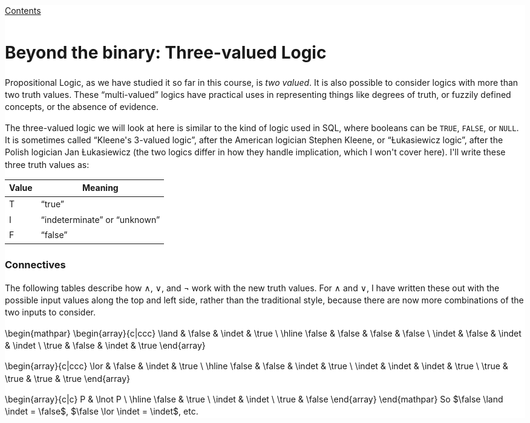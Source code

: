 [Contents](contents.html)

# Beyond the binary: Three-valued Logic

Propositional Logic, as we have studied it so far in this course, is *two valued*. It is also possible to consider logics with more than two truth values.  These “multi-valued” logics have practical uses in representing things like degrees of truth, or fuzzily defined concepts, or the absence of evidence.

The three-valued logic we will look at here is similar to the kind of logic used in SQL, where booleans can be `TRUE`, `FALSE`, or `NULL`. It is sometimes called “Kleene's 3-valued logic”, after the American logician Stephen Kleene, or “Ƚukasiewicz logic”, after the Polish logician Jan Ƚukasiewicz (the two logics differ in how they handle implication, which I won't cover here). I'll write these three truth values as:

| Value | Meaning                      |
|-------|------------------------------|
| T     | “true”                       |
| I     | “indeterminate” or “unknown” |
| F     | “false”                      |

### Connectives

The following tables describe how $\land$, $\lor$, and $\lnot$ work with the new truth values. For $\land$ and $\lor$, I have written these out with the possible input values along the top and left side, rather than the traditional style, because there are now more combinations of the two inputs to consider.

\begin{mathpar}
  \begin{array}{c|ccc}
    \land  & \false & \indet & \true \\
    \hline
    \false & \false & \false & \false \\
    \indet & \false & \indet & \indet \\
    \true  & \false & \indet & \true
  \end{array}

  \begin{array}{c|ccc}
    \lor   & \false & \indet & \true \\
    \hline
    \false & \false & \indet & \true  \\
    \indet & \indet & \indet & \true \\
    \true  & \true  & \true  & \true
  \end{array}

  \begin{array}{c|c}
    P   & \lnot P \\
    \hline
    \false & \true \\
    \indet & \indet \\
    \true  & \false
  \end{array}
\end{mathpar}
So $\false \land \indet = \false$, $\false \lor \indet = \indet$, etc.
